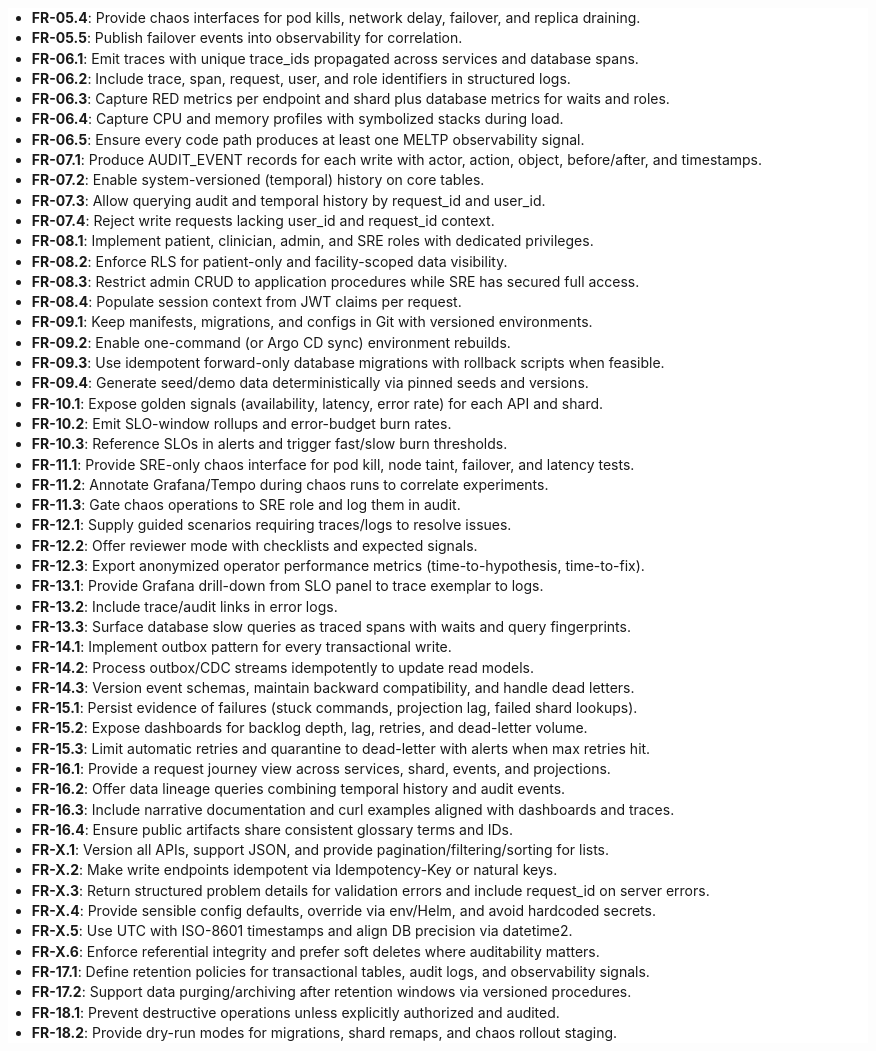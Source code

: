 - **FR-05.4**: Provide chaos interfaces for pod kills, network delay, failover, and replica draining.
- **FR-05.5**: Publish failover events into observability for correlation.
- **FR-06.1**: Emit traces with unique trace_ids propagated across services and database spans.
- **FR-06.2**: Include trace, span, request, user, and role identifiers in structured logs.
- **FR-06.3**: Capture RED metrics per endpoint and shard plus database metrics for waits and roles.
- **FR-06.4**: Capture CPU and memory profiles with symbolized stacks during load.
- **FR-06.5**: Ensure every code path produces at least one MELTP observability signal.
- **FR-07.1**: Produce AUDIT_EVENT records for each write with actor, action, object, before/after, and timestamps.
- **FR-07.2**: Enable system-versioned (temporal) history on core tables.
- **FR-07.3**: Allow querying audit and temporal history by request_id and user_id.
- **FR-07.4**: Reject write requests lacking user_id and request_id context.
- **FR-08.1**: Implement patient, clinician, admin, and SRE roles with dedicated privileges.
- **FR-08.2**: Enforce RLS for patient-only and facility-scoped data visibility.
- **FR-08.3**: Restrict admin CRUD to application procedures while SRE has secured full access.
- **FR-08.4**: Populate session context from JWT claims per request.
- **FR-09.1**: Keep manifests, migrations, and configs in Git with versioned environments.
- **FR-09.2**: Enable one-command (or Argo CD sync) environment rebuilds.
- **FR-09.3**: Use idempotent forward-only database migrations with rollback scripts when feasible.
- **FR-09.4**: Generate seed/demo data deterministically via pinned seeds and versions.
- **FR-10.1**: Expose golden signals (availability, latency, error rate) for each API and shard.
- **FR-10.2**: Emit SLO-window rollups and error-budget burn rates.
- **FR-10.3**: Reference SLOs in alerts and trigger fast/slow burn thresholds.
- **FR-11.1**: Provide SRE-only chaos interface for pod kill, node taint, failover, and latency tests.
- **FR-11.2**: Annotate Grafana/Tempo during chaos runs to correlate experiments.
- **FR-11.3**: Gate chaos operations to SRE role and log them in audit.
- **FR-12.1**: Supply guided scenarios requiring traces/logs to resolve issues.
- **FR-12.2**: Offer reviewer mode with checklists and expected signals.
- **FR-12.3**: Export anonymized operator performance metrics (time-to-hypothesis, time-to-fix).
- **FR-13.1**: Provide Grafana drill-down from SLO panel to trace exemplar to logs.
- **FR-13.2**: Include trace/audit links in error logs.
- **FR-13.3**: Surface database slow queries as traced spans with waits and query fingerprints.
- **FR-14.1**: Implement outbox pattern for every transactional write.
- **FR-14.2**: Process outbox/CDC streams idempotently to update read models.
- **FR-14.3**: Version event schemas, maintain backward compatibility, and handle dead letters.
- **FR-15.1**: Persist evidence of failures (stuck commands, projection lag, failed shard lookups).
- **FR-15.2**: Expose dashboards for backlog depth, lag, retries, and dead-letter volume.
- **FR-15.3**: Limit automatic retries and quarantine to dead-letter with alerts when max retries hit.
- **FR-16.1**: Provide a request journey view across services, shard, events, and projections.
- **FR-16.2**: Offer data lineage queries combining temporal history and audit events.
- **FR-16.3**: Include narrative documentation and curl examples aligned with dashboards and traces.
- **FR-16.4**: Ensure public artifacts share consistent glossary terms and IDs.
- **FR-X.1**: Version all APIs, support JSON, and provide pagination/filtering/sorting for lists.
- **FR-X.2**: Make write endpoints idempotent via Idempotency-Key or natural keys.
- **FR-X.3**: Return structured problem details for validation errors and include request_id on server errors.
- **FR-X.4**: Provide sensible config defaults, override via env/Helm, and avoid hardcoded secrets.
- **FR-X.5**: Use UTC with ISO-8601 timestamps and align DB precision via datetime2.
- **FR-X.6**: Enforce referential integrity and prefer soft deletes where auditability matters.
- **FR-17.1**: Define retention policies for transactional tables, audit logs, and observability signals.
- **FR-17.2**: Support data purging/archiving after retention windows via versioned procedures.
- **FR-18.1**: Prevent destructive operations unless explicitly authorized and audited.
- **FR-18.2**: Provide dry-run modes for migrations, shard remaps, and chaos rollout staging.
